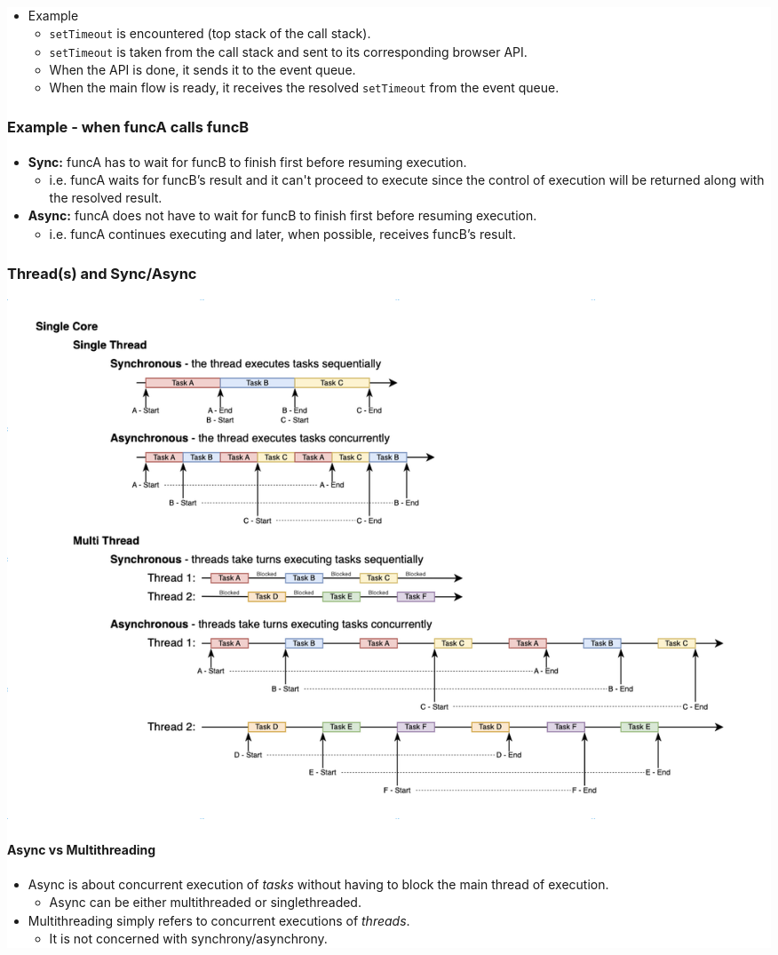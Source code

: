 - Example
  - `setTimeout` is encountered (top stack of the call stack).
  - `setTimeout` is taken from the call stack and sent to its corresponding browser API.
  - When the API is done, it sends it to the event queue.
  - When the main flow is ready, it receives the resolved `setTimeout` from the event queue.
### Example - when funcA calls funcB
- **Sync:** funcA has to wait for funcB to finish first before resuming execution.
  - i.e. funcA waits for funcB’s result and it can't proceed to execute since the control of execution will be returned along with the resolved result.
- **Async:** funcA does not have to wait for funcB to finish first before resuming execution.
  - i.e. funcA continues executing and later, when possible, receives funcB’s result.
### Thread(s) and Sync/Async
<p align="center">
  <img src="https://raw.githubusercontent.com/Kakamotobi/Learned/main/Computer%20Science/refImg/threads-and-sync-async.png" alt="Thread(s) and Sync/Async" width="100%" />
</p>

#### Async vs Multithreading
- Async is about concurrent execution of _tasks_ without having to block the main thread of execution.
  - Async can be either multithreaded or singlethreaded.
- Multithreading simply refers to concurrent executions of _threads_.
  - It is not concerned with synchrony/asynchrony.
